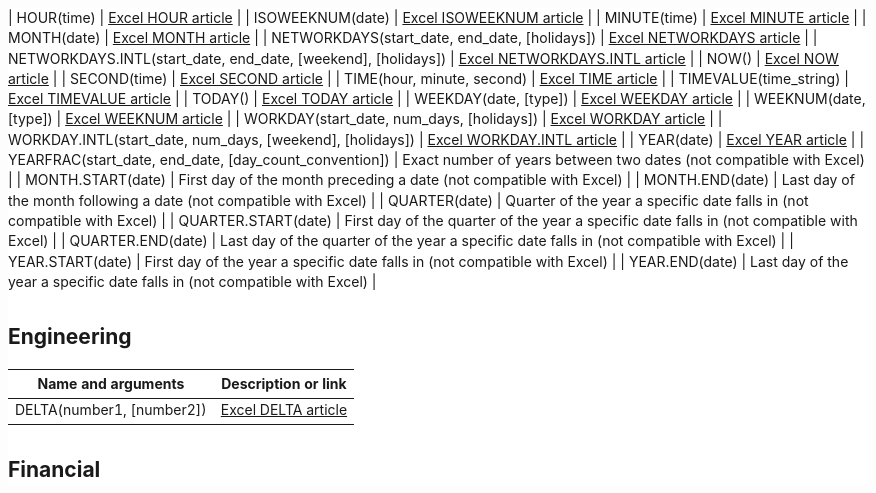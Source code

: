 | HOUR(time)                                                        | [Excel HOUR article](https://support.microsoft.com/office/hour-function-a3afa879-86cb-4339-b1b5-2dd2d7310ac7)                         |
| ISOWEEKNUM(date)                                                  | [Excel ISOWEEKNUM article](https://support.microsoft.com/office/isoweeknum-function-1c2d0afe-d25b-4ab1-8894-8d0520e90e0e)             |
| MINUTE(time)                                                      | [Excel MINUTE article](https://support.microsoft.com/office/minute-function-af728df0-05c4-4b07-9eed-a84801a60589)                     |
| MONTH(date)                                                       | [Excel MONTH article](https://support.microsoft.com/office/month-function-579a2881-199b-48b2-ab90-ddba0eba86e8)                       |
| NETWORKDAYS(start_date, end_date, \[holidays\])                   | [Excel NETWORKDAYS article](https://support.microsoft.com/office/networkdays-function-48e717bf-a7a3-495f-969e-5005e3eb18e7)           |
| NETWORKDAYS.INTL(start_date, end_date, \[weekend\], \[holidays\]) | [Excel NETWORKDAYS.INTL article](https://support.microsoft.com/office/networkdays-intl-function-a9b26239-4f20-46a1-9ab8-4e925bfd5e28) |
| NOW()                                                             | [Excel NOW article](https://support.microsoft.com/office/now-function-3337fd29-145a-4347-b2e6-20c904739c46)                           |
| SECOND(time)                                                      | [Excel SECOND article](https://support.microsoft.com/office/second-function-740d1cfc-553c-4099-b668-80eaa24e8af1)                     |
| TIME(hour, minute, second)                                        | [Excel TIME article](https://support.microsoft.com/office/time-function-9a5aff99-8f7d-4611-845e-747d0b8d5457)                         |
| TIMEVALUE(time_string)                                            | [Excel TIMEVALUE article](https://support.microsoft.com/office/timevalue-function-0b615c12-33d8-4431-bf3d-f3eb6d186645)               |
| TODAY()                                                           | [Excel TODAY article](https://support.microsoft.com/office/today-function-5eb3078d-a82c-4736-8930-2f51a028fdd9)                       |
| WEEKDAY(date, \[type\])                                           | [Excel WEEKDAY article](https://support.microsoft.com/office/weekday-function-60e44483-2ed1-439f-8bd0-e404c190949a)                   |
| WEEKNUM(date, \[type\])                                           | [Excel WEEKNUM article](https://support.microsoft.com/office/weeknum-function-e5c43a03-b4ab-426c-b411-b18c13c75340)                   |
| WORKDAY(start_date, num_days, \[holidays\])                       | [Excel WORKDAY article](https://support.microsoft.com/office/workday-function-f764a5b7-05fc-4494-9486-60d494efbf33)                   |
| WORKDAY.INTL(start_date, num_days, \[weekend\], \[holidays\])     | [Excel WORKDAY.INTL article](https://support.microsoft.com/office/workday-intl-function-a378391c-9ba7-4678-8a39-39611a9bf81d)         |
| YEAR(date)                                                        | [Excel YEAR article](https://support.microsoft.com/office/year-function-c64f017a-1354-490d-981f-578e8ec8d3b9)                         |
| YEARFRAC(start_date, end_date, \[day_count_convention\])          | Exact number of years between two dates (not compatible with Excel)                                                                   |
| MONTH.START(date)                                                 | First day of the month preceding a date (not compatible with Excel)                                                                   |
| MONTH.END(date)                                                   | Last day of the month following a date (not compatible with Excel)                                                                    |
| QUARTER(date)                                                     | Quarter of the year a specific date falls in (not compatible with Excel)                                                              |
| QUARTER.START(date)                                               | First day of the quarter of the year a specific date falls in (not compatible with Excel)                                             |
| QUARTER.END(date)                                                 | Last day of the quarter of the year a specific date falls in (not compatible with Excel)                                              |
| YEAR.START(date)                                                  | First day of the year a specific date falls in (not compatible with Excel)                                                            |
| YEAR.END(date)                                                    | Last day of the year a specific date falls in (not compatible with Excel)                                                             |

## Engineering

| Name and arguments          | Description or link                                                                                             |
|-----------------------------|-----------------------------------------------------------------------------------------------------------------|
| DELTA(number1, \[number2\]) | [Excel DELTA article](https://support.microsoft.com/office/delta-function-2f763672-c959-4e07-ac33-fe03220ba432) |

## Financial
